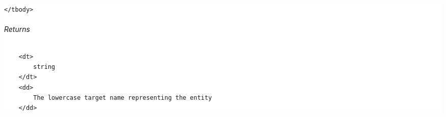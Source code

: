 	</tbody>
</table>

###### Returns

<dl>
	
		<dt>
			string
		</dt>
		<dd>
			The lowercase target name representing the entity
		</dd>
	
</dl>






